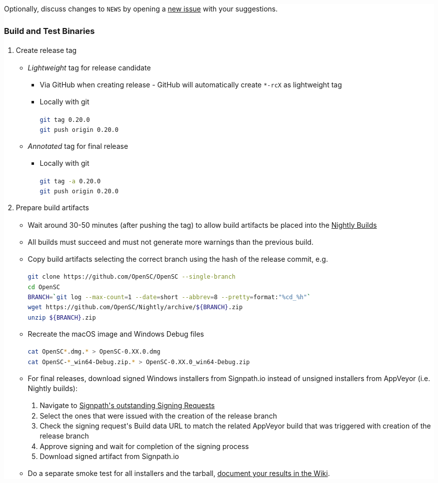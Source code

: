 Optionally, discuss changes to `NEWS` by opening a [new issue](https://github.com/OpenSC/OpenSC/issues/new) with your suggestions.

### Build and Test Binaries

1. Create release tag
    * _Lightweight_ tag for release candidate
      * Via GitHub when creating release - GitHub will automatically create `*-rcX` as lightweight tag
      * Locally with git

        ```bash
        git tag 0.20.0
        git push origin 0.20.0
        ```

    * _Annotated_ tag for final release
      * Locally with git

        ```bash
        git tag -a 0.20.0
        git push origin 0.20.0
        ```

2. Prepare build artifacts
    * Wait around 30-50 minutes (after pushing the tag) to allow build artifacts be placed into the [Nightly Builds](https://github.com/OpenSC/Nightly)
    * All builds must succeed and must not generate more warnings than the previous build.
    * Copy build artifacts selecting the correct branch using the hash of the release commit, e.g.

      ```bash
      git clone https://github.com/OpenSC/OpenSC --single-branch
      cd OpenSC
      BRANCH=`git log --max-count=1 --date=short --abbrev=8 --pretty=format:"%cd_%h"`
      wget https://github.com/OpenSC/Nightly/archive/${BRANCH}.zip
      unzip ${BRANCH}.zip
      ```

    * Recreate the macOS image and Windows Debug files

      ```bash
      cat OpenSC*.dmg.* > OpenSC-0.XX.0.dmg
      cat OpenSC-*_win64-Debug.zip.* > OpenSC-0.XX.0_win64-Debug.zip
      ```

    * For final releases, download signed Windows installers from Signpath.io instead of unsigned installers from AppVeyor (i.e. Nightly builds):
      1. Navigate to [Signpath's outstanding Signing Requests](https://app.signpath.io/Web/8d2463fe-39bd-4a41-bb72-f008b4b1fe17/SigningRequests)
      2. Select the ones that were issued with the creation of the release branch
      3. Check the signing request's Build data URL to match the related AppVeyor build that was triggered with creation of the release branch
      4. Approve signing and wait for completion of the signing process
      5. Download signed artifact from Signpath.io
    * Do a separate smoke test for all installers and the tarball, [document your results in the Wiki](https://github.com/OpenSC/OpenSC/wiki/Smart-Card-Release-Testing).
